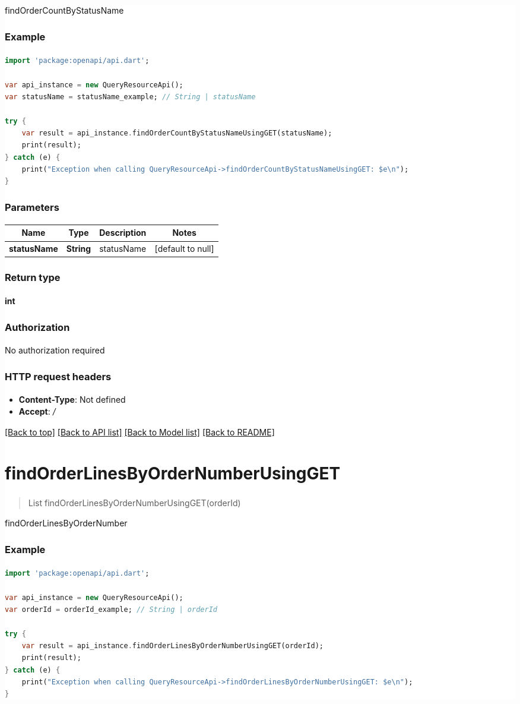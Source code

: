 findOrderCountByStatusName

### Example 
```dart
import 'package:openapi/api.dart';

var api_instance = new QueryResourceApi();
var statusName = statusName_example; // String | statusName

try { 
    var result = api_instance.findOrderCountByStatusNameUsingGET(statusName);
    print(result);
} catch (e) {
    print("Exception when calling QueryResourceApi->findOrderCountByStatusNameUsingGET: $e\n");
}
```

### Parameters

Name | Type | Description  | Notes
------------- | ------------- | ------------- | -------------
 **statusName** | **String**| statusName | [default to null]

### Return type

**int**

### Authorization

No authorization required

### HTTP request headers

 - **Content-Type**: Not defined
 - **Accept**: */*

[[Back to top]](#) [[Back to API list]](../README.md#documentation-for-api-endpoints) [[Back to Model list]](../README.md#documentation-for-models) [[Back to README]](../README.md)

# **findOrderLinesByOrderNumberUsingGET**
> List<OrderLine> findOrderLinesByOrderNumberUsingGET(orderId)

findOrderLinesByOrderNumber

### Example 
```dart
import 'package:openapi/api.dart';

var api_instance = new QueryResourceApi();
var orderId = orderId_example; // String | orderId

try { 
    var result = api_instance.findOrderLinesByOrderNumberUsingGET(orderId);
    print(result);
} catch (e) {
    print("Exception when calling QueryResourceApi->findOrderLinesByOrderNumberUsingGET: $e\n");
}
```
